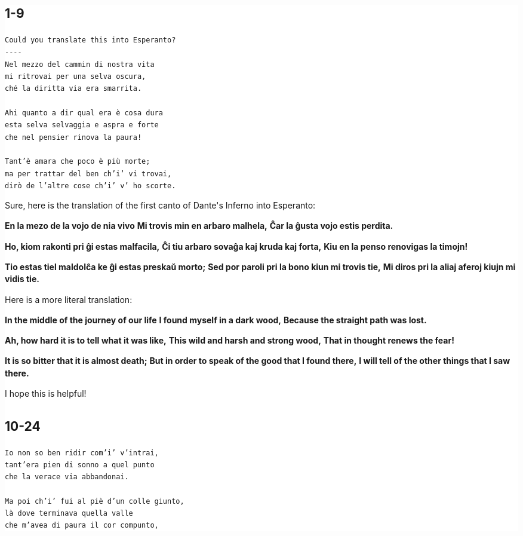 ## 1-9

    Could you translate this into Esperanto?
    ----
    Nel mezzo del cammin di nostra vita
    mi ritrovai per una selva oscura,
    ché la diritta via era smarrita.
    
    Ahi quanto a dir qual era è cosa dura
    esta selva selvaggia e aspra e forte
    che nel pensier rinova la paura!
    
    Tant’è amara che poco è più morte;
    ma per trattar del ben ch’i’ vi trovai,
    dirò de l’altre cose ch’i’ v’ ho scorte.

Sure, here is the translation of the first canto of Dante's Inferno into Esperanto:

**En la mezo de la vojo de nia vivo**
**Mi trovis min en arbaro malhela,**
**Ĉar la ĝusta vojo estis perdita.**

**Ho, kiom rakonti pri ĝi estas malfacila,**
**Ĉi tiu arbaro sovaĝa kaj kruda kaj forta,**
**Kiu en la penso renovigas la timojn!**

**Tio estas tiel maldolĉa ke ĝi estas preskaŭ morto;**
**Sed por paroli pri la bono kiun mi trovis tie,**
**Mi diros pri la aliaj aferoj kiujn mi vidis tie.**

Here is a more literal translation:

**In the middle of the journey of our life**
**I found myself in a dark wood,**
**Because the straight path was lost.**

**Ah, how hard it is to tell what it was like,**
**This wild and harsh and strong wood,**
**That in thought renews the fear!**

**It is so bitter that it is almost death;**
**But in order to speak of the good that I found there,**
**I will tell of the other things that I saw there.**

I hope this is helpful!

## 10-24

    Io non so ben ridir com’i’ v’intrai,
    tant’era pien di sonno a quel punto
    che la verace via abbandonai.
    
    Ma poi ch’i’ fui al piè d’un colle giunto,
    là dove terminava quella valle
    che m’avea di paura il cor compunto,
    